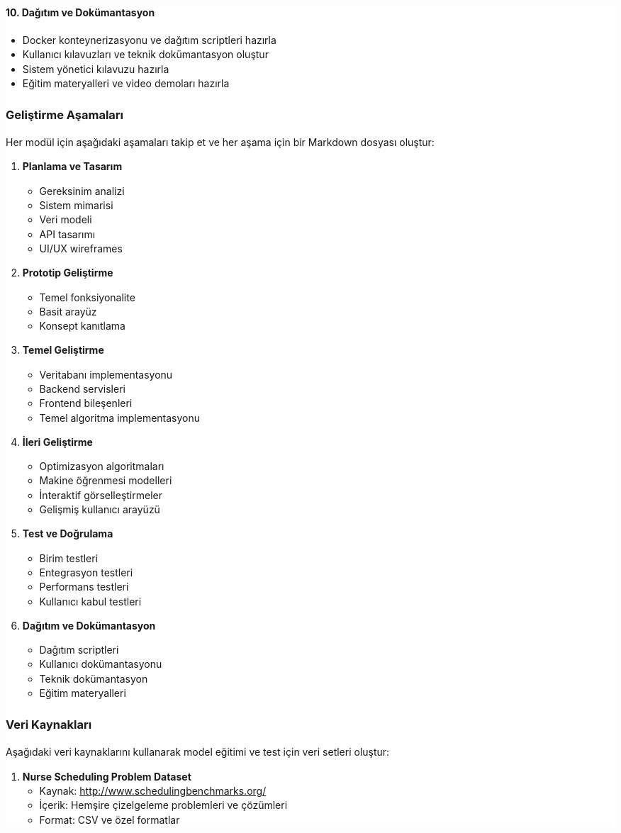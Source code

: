 #### 10. Dağıtım ve Dokümantasyon

- Docker konteynerizasyonu ve dağıtım scriptleri hazırla
- Kullanıcı kılavuzları ve teknik dokümantasyon oluştur
- Sistem yönetici kılavuzu hazırla
- Eğitim materyalleri ve video demoları hazırla

### Geliştirme Aşamaları

Her modül için aşağıdaki aşamaları takip et ve her aşama için bir Markdown dosyası oluştur:

1. **Planlama ve Tasarım**
   - Gereksinim analizi
   - Sistem mimarisi
   - Veri modeli
   - API tasarımı
   - UI/UX wireframes

2. **Prototip Geliştirme**
   - Temel fonksiyonalite
   - Basit arayüz
   - Konsept kanıtlama

3. **Temel Geliştirme**
   - Veritabanı implementasyonu
   - Backend servisleri
   - Frontend bileşenleri
   - Temel algoritma implementasyonu

4. **İleri Geliştirme**
   - Optimizasyon algoritmaları
   - Makine öğrenmesi modelleri
   - İnteraktif görselleştirmeler
   - Gelişmiş kullanıcı arayüzü

5. **Test ve Doğrulama**
   - Birim testleri
   - Entegrasyon testleri
   - Performans testleri
   - Kullanıcı kabul testleri

6. **Dağıtım ve Dokümantasyon**
   - Dağıtım scriptleri
   - Kullanıcı dokümantasyonu
   - Teknik dokümantasyon
   - Eğitim materyalleri

### Veri Kaynakları

Aşağıdaki veri kaynaklarını kullanarak model eğitimi ve test için veri setleri oluştur:

1. **Nurse Scheduling Problem Dataset**
   - Kaynak: http://www.schedulingbenchmarks.org/
   - İçerik: Hemşire çizelgeleme problemleri ve çözümleri
   - Format: CSV ve özel formatlar
